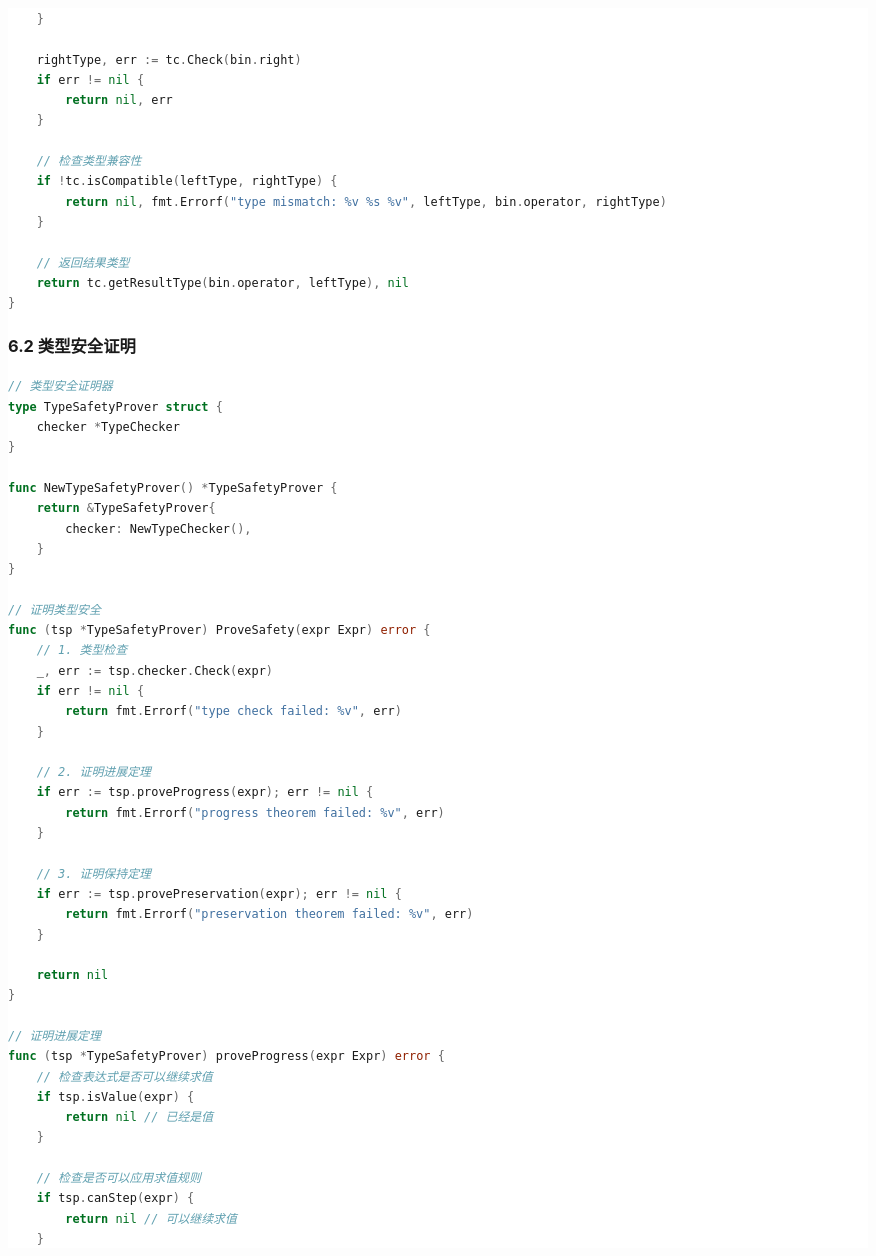 ```go
    }
    
    rightType, err := tc.Check(bin.right)
    if err != nil {
        return nil, err
    }
    
    // 检查类型兼容性
    if !tc.isCompatible(leftType, rightType) {
        return nil, fmt.Errorf("type mismatch: %v %s %v", leftType, bin.operator, rightType)
    }
    
    // 返回结果类型
    return tc.getResultType(bin.operator, leftType), nil
}
```

### 6.2 类型安全证明

```go
// 类型安全证明器
type TypeSafetyProver struct {
    checker *TypeChecker
}

func NewTypeSafetyProver() *TypeSafetyProver {
    return &TypeSafetyProver{
        checker: NewTypeChecker(),
    }
}

// 证明类型安全
func (tsp *TypeSafetyProver) ProveSafety(expr Expr) error {
    // 1. 类型检查
    _, err := tsp.checker.Check(expr)
    if err != nil {
        return fmt.Errorf("type check failed: %v", err)
    }
    
    // 2. 证明进展定理
    if err := tsp.proveProgress(expr); err != nil {
        return fmt.Errorf("progress theorem failed: %v", err)
    }
    
    // 3. 证明保持定理
    if err := tsp.provePreservation(expr); err != nil {
        return fmt.Errorf("preservation theorem failed: %v", err)
    }
    
    return nil
}

// 证明进展定理
func (tsp *TypeSafetyProver) proveProgress(expr Expr) error {
    // 检查表达式是否可以继续求值
    if tsp.isValue(expr) {
        return nil // 已经是值
    }
    
    // 检查是否可以应用求值规则
    if tsp.canStep(expr) {
        return nil // 可以继续求值
    }
```